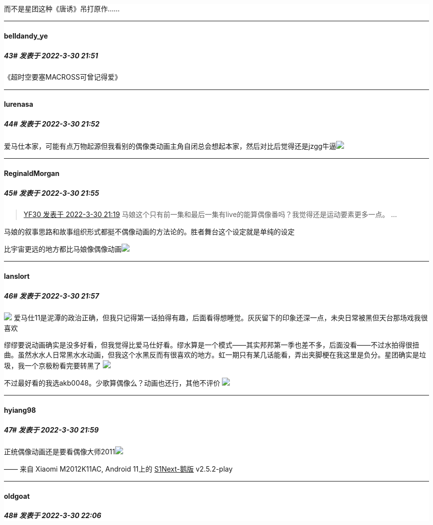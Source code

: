 而不是星团这种《唐诱》吊打原作……

*****

####  belldandy_ye  
##### 43#       发表于 2022-3-30 21:51

《超时空要塞MACROSS可曾记得爱》

*****

####  lurenasa  
##### 44#       发表于 2022-3-30 21:52

爱马仕本家，可能有点万物起源但我看别的偶像类动画主角自闭总会想起本家，然后对比后觉得还是jzgg牛逼<img src="https://static.saraba1st.com/image/smiley/face2017/068.png" referrerpolicy="no-referrer">

*****

####  ReginaldMorgan  
##### 45#       发表于 2022-3-30 21:55

<blockquote><a href="httphttps://bbs.saraba1st.com/2b/forum.php?mod=redirect&amp;goto=findpost&amp;pid=55250370&amp;ptid=2061003" target="_blank">YF30 发表于 2022-3-30 21:19</a>
马娘这个只有前一集和最后一集有live的能算偶像番吗？我觉得还是运动要素更多一点。 ...</blockquote>
马娘的叙事思路和故事组织形式都挺不偶像动画的方法论的。胜者舞台这个设定就是单纯的设定

比宇宙更远的地方都比马娘像偶像动画<img src="https://static.saraba1st.com/image/smiley/face2017/067.png" referrerpolicy="no-referrer">

*****

####  lanslort  
##### 46#       发表于 2022-3-30 21:57

<img src="https://static.saraba1st.com/image/smiley/face2017/037.png" referrerpolicy="no-referrer"> 爱马仕11是泥潭的政治正确，但我只记得第一话拍得有趣，后面看得想睡觉。灰灰留下的印象还深一点，未央日常被黑但天台那场戏我很喜欢

缪缪要说动画确实是没多好看，但我觉得比爱马仕好看。缪水算是一个模式——其实邦邦第一季也差不多，后面没看——不过水拍得很扭曲。虽然水水人日常黑水水动画，但我这个水黑反而有很喜欢的地方。虹一期只有某几话能看，弄出夹脚梗在我这里是负分。星团确实是垃圾，我一个京极粉看完要转黑了 <img src="https://static.saraba1st.com/image/smiley/face2017/067.png" referrerpolicy="no-referrer"> 

不过最好看的我选akb0048。少歌算偶像么？动画也还行，其他不评价 <img src="https://static.saraba1st.com/image/smiley/face2017/067.png" referrerpolicy="no-referrer">

*****

####  hyiang98  
##### 47#       发表于 2022-3-30 21:59

正统偶像动画还是要看偶像大师2011<img src="https://static.saraba1st.com/image/smiley/face2017/009.gif" referrerpolicy="no-referrer">

—— 来自 Xiaomi M2012K11AC, Android 11上的 [S1Next-鹅版](https://github.com/ykrank/S1-Next/releases) v2.5.2-play

*****

####  oldgoat  
##### 48#       发表于 2022-3-30 22:06
